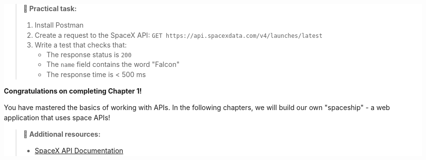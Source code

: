 > **📌 Practical task:**
>
> 1. Install Postman
> 2. Create a request to the SpaceX API: `GET https://api.spacexdata.com/v4/launches/latest`
> 3. Write a test that checks that:
>    - The response status is `200`
>    - The `name` field contains the word "Falcon"
>    - The response time is < 500 ms

**Congratulations on completing Chapter 1!**

You have mastered the basics of working with APIs. In the following chapters, we will build our own "spaceship" - a web application that uses space APIs!

> **🌌 Additional resources:**
>
> - [SpaceX API Documentation](https://docs.spacexdata.com/)
